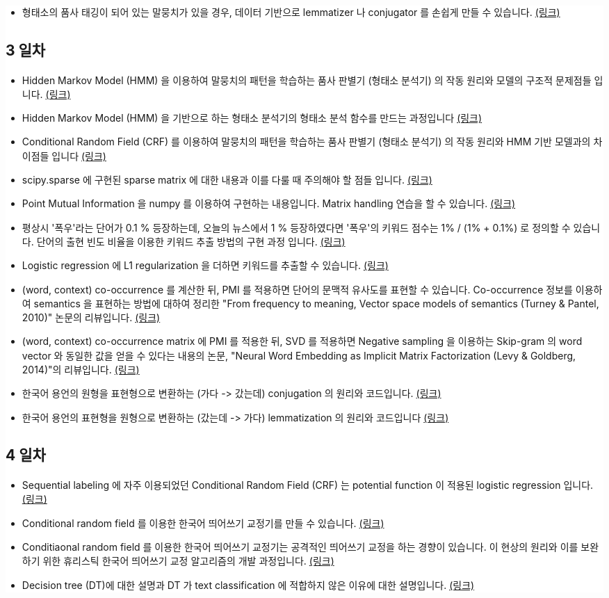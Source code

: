 - 형태소의 품사 태깅이 되어 있는 말뭉치가 있을 경우, 데이터 기반으로 lemmatizer 나 conjugator 를 손쉽게 만들 수 있습니다. [(링크)](https://lovit.github.io/nlp/2019/01/22/trained_kor_lemmatizer/)

## 3 일차

- Hidden Markov Model (HMM) 을 이용하여 말뭉치의 패턴을 학습하는 품사 판별기 (형태소 분석기) 의 작동 원리와 모델의 구조적 문제점들 입니다. [(링크)](https://lovit.github.io/nlp/2018/09/11/hmm_based_tagger/)

- Hidden Markov Model (HMM) 을 기반으로 하는 형태소 분석기의 형태소 분석 함수를 만드는 과정입니다 [(링크)](https://lovit.github.io/nlp/2018/10/23/hmm_based_tagger_tag/)

- Conditional Random Field (CRF) 를 이용하여 말뭉치의 패턴을 학습하는 품사 판별기 (형태소 분석기) 의 작동 원리와 HMM 기반 모델과의 차이점들 입니다 [(링크)](https://lovit.github.io/nlp/2018/09/13/crf_based_tagger/)

- scipy.sparse 에 구현된 sparse matrix 에 대한 내용과 이를 다룰 때 주의해야 할 점들 입니다. [(링크)](https://lovit.github.io/nlp/machine%20learning/2018/04/09/sparse_mtarix_handling/)

- Point Mutual Information 을 numpy 를 이용하여 구현하는 내용입니다. Matrix handling 연습을 할 수 있습니다. [(링크)](https://lovit.github.io/nlp/2018/04/22/implementing_pmi_numpy_practice/)

- 평상시 '폭우'라는 단어가 0.1 % 등장하는데, 오늘의 뉴스에서 1 % 등장하였다면 '폭우'의 키워드 점수는 1% / (1% + 0.1%) 로 정의할 수 있습니다. 단어의 출현 빈도 비율을 이용한 키워드 추출 방법의 구현 과정 입니다. [(링크)](https://lovit.github.io/nlp/2018/04/12/proportion_keywords/)

- Logistic regression 에 L1 regularization 을 더하면 키워드를 추출할 수 있습니다. [(링크)](https://lovit.github.io/nlp/machine%20learning/2018/03/24/lasso_keyword/)

- (word, context) co-occurrence 를 계산한 뒤, PMI 를 적용하면 단어의 문맥적 유사도를 표현할 수 있습니다. Co-occurrence 정보를 이용하여 semantics 을 표현하는 방법에 대하여 정리한 "From frequency to meaning, Vector space models of semantics (Turney & Pantel, 2010)" 논문의 리뷰입니다. [(링크)](https://lovit.github.io/machine%20learning/nlp/2018/04/18/from_frequency_to_meaning/)

- (word, context) co-occurrence matrix 에 PMI 를 적용한 뒤, SVD 를 적용하면 Negative sampling 을 이용하는 Skip-gram 의 word vector 와 동일한 값을 얻을 수 있다는 내용의 논문, "Neural Word Embedding as Implicit Matrix Factorization (Levy & Goldberg, 2014)"의 리뷰입니다. [(링크)](https://lovit.github.io/nlp/2018/04/22/context_vector_for_word_similarity/)

- 한국어 용언의 원형을 표현형으로 변환하는 (가다 -> 갔는데) conjugation 의 원리와 코드입니다. [(링크)](https://lovit.github.io/nlp/2018/06/11/conjugator/)

- 한국어 용언의 표현형을 원형으로 변환하는 (갔는데 -> 가다) lemmatization 의 원리와 코드입니다 [(링크)](https://lovit.github.io/nlp/2018/06/07/lemmatizer/)

## 4 일차

- Sequential labeling 에 자주 이용되었던 Conditional Random Field (CRF) 는 potential function 이 적용된 logistic regression 입니다. [(링크)](https://lovit.github.io/nlp/machine%20learning/2018/04/24/crf/)

- Conditional random field 를 이용한 한국어 띄어쓰기 교정기를 만들 수 있습니다. [(링크)](https://lovit.github.io/nlp/machine%20learning/2018/04/24/crf_korean_spacing/)

- Conditiaonal random field 를 이용한 한국어 띄어쓰기 교정기는 공격적인 띄어쓰기 교정을 하는 경향이 있습니다. 이 현상의 원리와 이를 보완하기 위한 휴리스틱 한국어 띄어쓰기 교정 알고리즘의 개발 과정입니다. [(링크)](https://lovit.github.io/nlp/2018/04/25/soyspacing/)

- Decision tree (DT)에 대한 설명과 DT 가 text classification 에 적합하지 않은 이유에 대한 설명입니다. [(링크)](https://lovit.github.io/machine%20learning/2018/04/30/decision_tree/)
